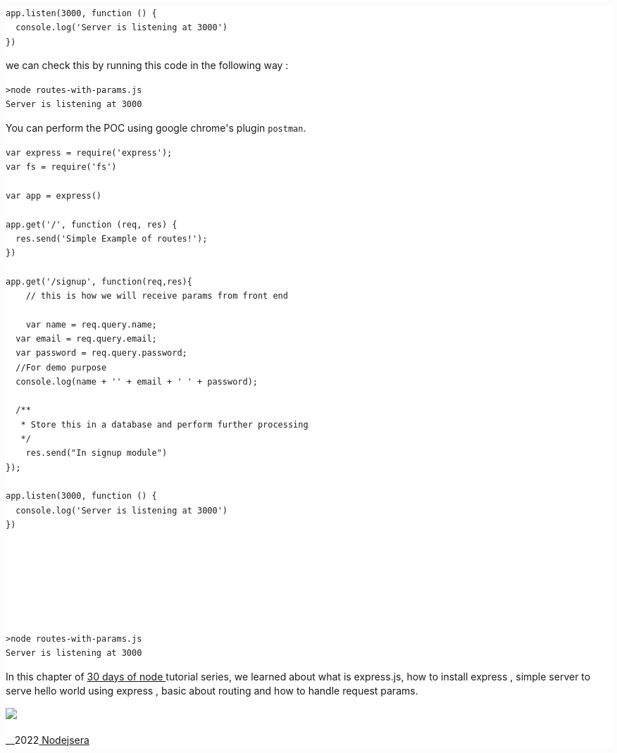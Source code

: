     app.listen(3000, function () {
      console.log('Server is listening at 3000')
    })
    											
    										

  
we can check this by running this code in the following way :  

    
    
    											
    >node routes-with-params.js
    Server is listening at 3000
    											
    										

  
You can perform the POC using google chrome's plugin ` postman `.


    
    
    											
    var express = require('express');
    var fs = require('fs')
    
    var app = express()
    
    app.get('/', function (req, res) {
      res.send('Simple Example of routes!');
    }) 
    
    app.get('/signup', function(req,res){
    	// this is how we will receive params from front end 
    	
    	var name = req.query.name; 
      var email = req.query.email;
      var password = req.query.password;
      //For demo purpose
      console.log(name + '' + email + ' ' + password);
    
      /**
       * Store this in a database and perform further processing
       */
        res.send("In signup module")
    });
    
    app.listen(3000, function () {
      console.log('Server is listening at 3000')
    })
    											
    										


    
    
    											
    >node routes-with-params.js
    Server is listening at 3000
    											
    										



In this chapter of [ 30 days of node ](30-days-of-node.html) tutorial series,
we learned about what is express.js, how to install express , simple server to
serve hello world using express , basic about routing and how to handle
request params.

![](https://www.nodejsera.com/nodejs-tutorial-day11-express-framework.htmlassets/img/logo.png)


__2022[ Nodejsera ](index.html)

